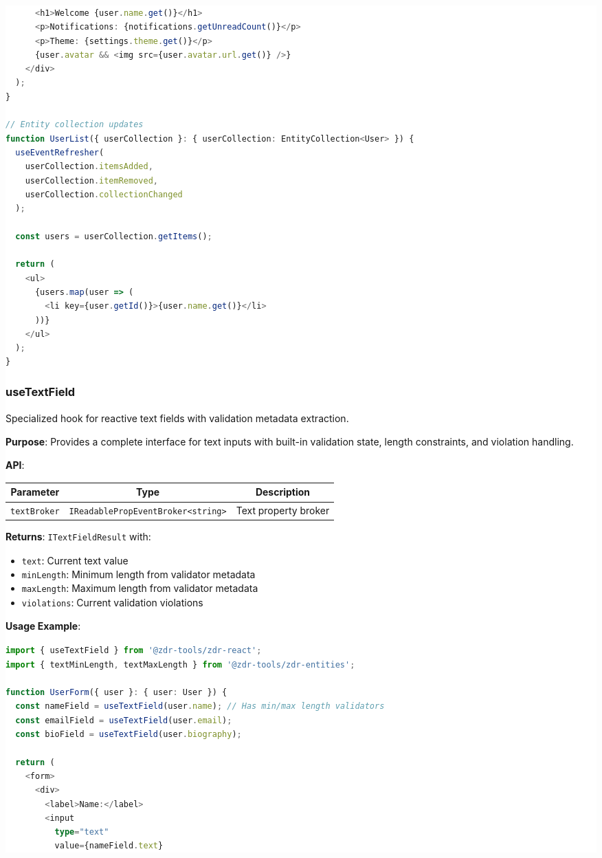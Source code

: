 ```typescript
      <h1>Welcome {user.name.get()}</h1>
      <p>Notifications: {notifications.getUnreadCount()}</p>
      <p>Theme: {settings.theme.get()}</p>
      {user.avatar && <img src={user.avatar.url.get()} />}
    </div>
  );
}

// Entity collection updates
function UserList({ userCollection }: { userCollection: EntityCollection<User> }) {
  useEventRefresher(
    userCollection.itemsAdded,
    userCollection.itemRemoved,
    userCollection.collectionChanged
  );

  const users = userCollection.getItems();

  return (
    <ul>
      {users.map(user => (
        <li key={user.getId()}>{user.name.get()}</li>
      ))}
    </ul>
  );
}
```

### useTextField

Specialized hook for reactive text fields with validation metadata extraction.

**Purpose**: Provides a complete interface for text inputs with built-in validation state, length constraints, and violation handling.

**API**:

| Parameter | Type | Description |
|-----------|------|-------------|
| `textBroker` | `IReadablePropEventBroker<string>` | Text property broker |

**Returns**: `ITextFieldResult` with:
- `text`: Current text value
- `minLength`: Minimum length from validator metadata
- `maxLength`: Maximum length from validator metadata
- `violations`: Current validation violations

**Usage Example**:

```typescript
import { useTextField } from '@zdr-tools/zdr-react';
import { textMinLength, textMaxLength } from '@zdr-tools/zdr-entities';

function UserForm({ user }: { user: User }) {
  const nameField = useTextField(user.name); // Has min/max length validators
  const emailField = useTextField(user.email);
  const bioField = useTextField(user.biography);

  return (
    <form>
      <div>
        <label>Name:</label>
        <input
          type="text"
          value={nameField.text}
```